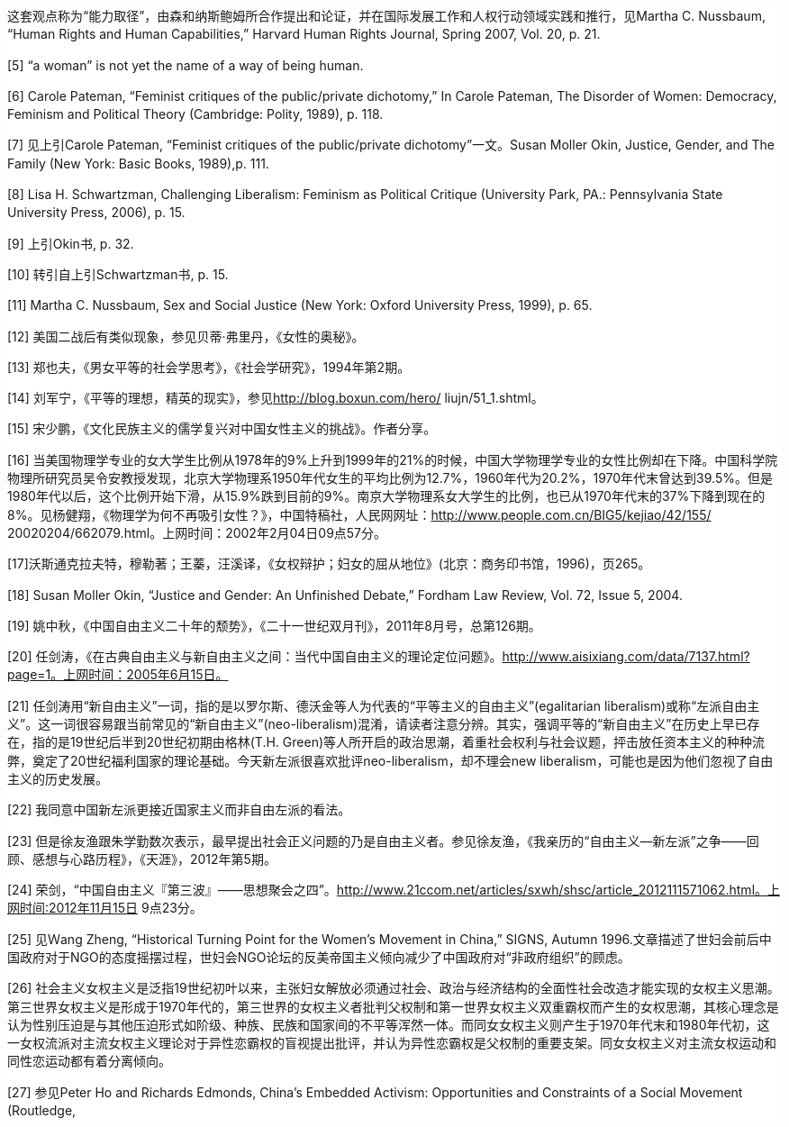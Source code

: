 这套观点称为“能力取径”，由森和纳斯鲍姆所合作提出和论证，并在国际发展工作和人权行动领域实践和推行，见Martha C. Nussbaum, “Human Rights and Human Capabilities,” Harvard Human Rights Journal, Spring 2007, Vol. 20, p. 21.</p><p>[5] “a woman” is not yet the name of a way of being human.</p><p>[6] Carole Pateman, “Feminist critiques of the public/private dichotomy,” In Carole Pateman, The Disorder of Women: Democracy, Feminism and Political Theory (Cambridge: Polity, 1989), p. 118.</p><p>[7] 见上引Carole Pateman, “Feminist critiques of the public/private dichotomy”一文。Susan Moller Okin, Justice, Gender, and The Family (New York: Basic Books, 1989),p. 111.</p><p>[8] Lisa H. Schwartzman, Challenging Liberalism: Feminism as Political Critique (University Park, PA.: Pennsylvania State University Press, 2006), p. 15.</p><p>[9] 上引Okin书, p. 32.</p><p>[10] 转引自上引Schwartzman书, p. 15.</p><p>[11] Martha C. Nussbaum, Sex and Social Justice (New York: Oxford University Press, 1999), p. 65.</p><p>[12] 美国二战后有类似现象，参见贝蒂·弗里丹，《女性的奥秘》。</p><p>[13] 郑也夫，《男女平等的社会学思考》，《社会学研究》，1994年第2期。</p><p>[14] 刘军宁，《平等的理想，精英的现实》，参见<a href="http://blog.boxun.com/hero/" target="_blank">http://blog.boxun.com/hero/</a> liujn/51_1.shtml。</p><p>[15] 宋少鹏，《文化民族主义的儒学复兴对中国女性主义的挑战》。作者分享。</p><p>[16] 当美国物理学专业的女大学生比例从1978年的9%上升到1999年的21%的时候，中国大学物理学专业的女性比例却在下降。中国科学院物理所研究员吴令安教授发现，北京大学物理系1950年代女生的平均比例为12.7%，1960年代为20.2%，1970年代末曾达到39.5%。但是1980年代以后，这个比例开始下滑，从15.9%跌到目前的9%。南京大学物理系女大学生的比例，也已从1970年代末的37%下降到现在的8%。见杨健翔，《物理学为何不再吸引女性？》，中国特稿社，人民网网址：<a href="http://www.people.com.cn/BIG5/kejiao/42/155/" target="_blank">http://www.people.com.cn/BIG5/kejiao/42/155/</a> 20020204/662079.html。上网时间：2002年2月04日09点57分。</p><p>[17]沃斯通克拉夫特，穆勒著；王蓁，汪溪译，《女权辩护；妇女的屈从地位》(北京：商务印书馆，1996)，页265。</p><p>[18] Susan Moller Okin, “Justice and Gender: An Unfinished Debate,” Fordham Law Review, Vol. 72, Issue 5, 2004.</p><p>[19] 姚中秋，《中国自由主义二十年的颓势》，《二十一世纪双月刊》，2011年8月号，总第126期。</p><p>[20] 任剑涛，《在古典自由主义与新自由主义之间：当代中国自由主义的理论定位问题》。<a href="http://www.aisixiang.com/data/7137.html?page=1%E3%80%82%E4%B8%8A%E7%BD%91%E6%97%B6%E9%97%B4%EF%BC%9A2005%E5%B9%B46%E6%9C%8815%E6%97%A5%E3%80%82" target="_blank">http://www.aisixiang.com/data/7137.html?page=1。上网时间：2005年6月15日。</a></p><p>[21] 任剑涛用“新自由主义”一词，指的是以罗尔斯、德沃金等人为代表的“平等主义的自由主义”(egalitarian liberalism)或称“左派自由主义”。这一词很容易跟当前常见的“新自由主义”(neo-liberalism)混淆，请读者注意分辨。其实，强调平等的“新自由主义”在历史上早已存在，指的是19世纪后半到20世纪初期由格林(T.H. Green)等人所开启的政治思潮，着重社会权利与社会议题，抨击放任资本主义的种种流弊，奠定了20世纪福利国家的理论基础。今天新左派很喜欢批评neo-liberalism，却不理会new liberalism，可能也是因为他们忽视了自由主义的历史发展。</p><p>[22] 我同意中国新左派更接近国家主义而非自由左派的看法。</p><p>[23] 但是徐友渔跟朱学勤数次表示，最早提出社会正义问题的乃是自由主义者。参见徐友渔，《我亲历的“自由主义—新左派”之争——回顾、感想与心路历程》，《天涯》，2012年第5期。</p><p>[24] 荣剑，“中国自由主义『第三波』——思想聚会之四”。<a href="http://www.21ccom.net/articles/sxwh/shsc/article_2012111571062.html%E3%80%82%E4%B8%8A%E7%BD%91%E6%97%B6%E9%97%B4:2012%E5%B9%B411%E6%9C%8815%E6%97%A5" target="_blank">http://www.21ccom.net/articles/sxwh/shsc/article_2012111571062.html。上网时间:2012年11月15日</a> 9点23分。</p><p>[25] 见Ｗang Zheng, “Historical Turning Point for the Women’s Movement in China,” SIGNS, Autumn 1996.文章描述了世妇会前后中国政府对于NGO的态度摇摆过程，世妇会NGO论坛的反美帝国主义倾向减少了中国政府对“非政府组织”的顾虑。</p><p>[26] 社会主义女权主义是泛指19世纪初叶以来，主张妇女解放必须通过社会、政治与经济结构的全面性社会改造才能实现的女权主义思潮。第三世界女权主义是形成于1970年代的，第三世界的女权主义者批判父权制和第一世界女权主义双重霸权而产生的女权思潮，其核心理念是认为性别压迫是与其他压迫形式如阶级、种族、民族和国家间的不平等浑然一体。而同女女权主义则产生于1970年代末和1980年代初，这一女权流派对主流女权主义理论对于异性恋霸权的盲视提出批评，并认为异性恋霸权是父权制的重要支架。同女女权主义对主流女权运动和同性恋运动都有着分离倾向。</p><p>[27] 参见Peter Ho and Richards Edmonds, China’s Embedded Activism: Opportunities and Constraints of a Social Movement (Routledge,